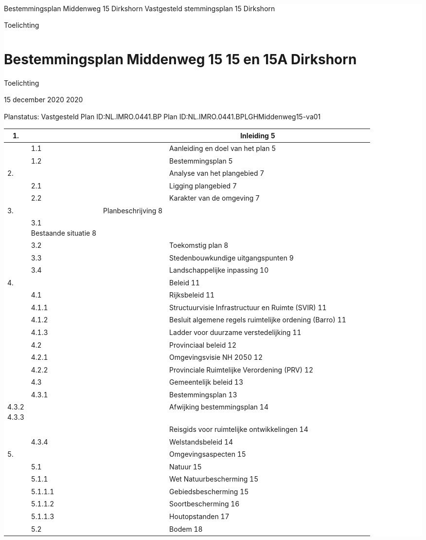 Bestemmingsplan Middenweg 15 Dirkshorn Vastgesteld stemmingsplan 15 Dirkshorn 

Toelichting

# Bestemmingsplan Middenweg 15 15 en 15A Dirkshorn

Toelichting

15 december 2020 2020

Planstatus: Vastgesteld Plan ID:NL.IMRO.0441.BP Plan ID:NL.IMRO.0441.BPLGHMiddenweg15-va01

| 1.             |                              |                     | Inleiding  5                                             |  |  |  |
|----------------|------------------------------|---------------------|----------------------------------------------------------|--|--|--|
|                | 1.1                          |                     | Aanleiding en doel van het plan  5                       |  |  |  |
|                | 1.2                          |                     | Bestemmingsplan  5                                       |  |  |  |
| 2.             |                              |                     | Analyse van het plangebied  7                            |  |  |  |
|                | 2.1                          |                     | Ligging plangebied  7                                    |  |  |  |
|                | 2.2                          |                     | Karakter van de omgeving  7                              |  |  |  |
| 3.             |                              | Planbeschrijving  8 |                                                          |  |  |  |
|                | 3.1<br>Bestaande situatie  8 |                     |                                                          |  |  |  |
|                | 3.2                          |                     | Toekomstig plan  8                                       |  |  |  |
|                | 3.3                          |                     | Stedenbouwkundige uitgangspunten  9                      |  |  |  |
|                | 3.4                          |                     | Landschappelijke inpassing  10                           |  |  |  |
| 4.             |                              |                     | Beleid  11                                               |  |  |  |
|                | 4.1                          |                     | Rijksbeleid 11                                           |  |  |  |
|                | 4.1.1                        |                     | Structuurvisie Infrastructuur en Ruimte (SVIR)  11       |  |  |  |
|                | 4.1.2                        |                     | Besluit algemene regels ruimtelijke ordening (Barro)  11 |  |  |  |
|                | 4.1.3                        |                     | Ladder voor duurzame verstedelijking  11                 |  |  |  |
|                | 4.2                          |                     | Provinciaal beleid  12                                   |  |  |  |
|                | 4.2.1                        |                     | Omgevingsvisie NH 2050  12                               |  |  |  |
|                | 4.2.2                        |                     | Provinciale Ruimtelijke Verordening (PRV)  12            |  |  |  |
|                | 4.3                          |                     | Gemeentelijk beleid  13                                  |  |  |  |
|                | 4.3.1                        |                     | Bestemmingsplan  13                                      |  |  |  |
| 4.3.2<br>4.3.3 |                              |                     | Afwijking bestemmingsplan  14                            |  |  |  |
|                |                              |                     | Reisgids voor ruimtelijke ontwikkelingen  14             |  |  |  |
|                | 4.3.4                        |                     | Welstandsbeleid  14                                      |  |  |  |
| 5.             |                              |                     | Omgevingsaspecten  15                                    |  |  |  |
|                | 5.1                          |                     | Natuur 15                                                |  |  |  |
|                | 5.1.1                        |                     | Wet Natuurbescherming  15                                |  |  |  |
|                | 5.1.1.1                      |                     | Gebiedsbescherming  15                                   |  |  |  |
|                | 5.1.1.2                      |                     | Soortbescherming  16                                     |  |  |  |
|                | 5.1.1.3                      |                     | Houtopstanden  17                                        |  |  |  |
|                | 5.2                          |                     | Bodem  18                                                |  |  |  |